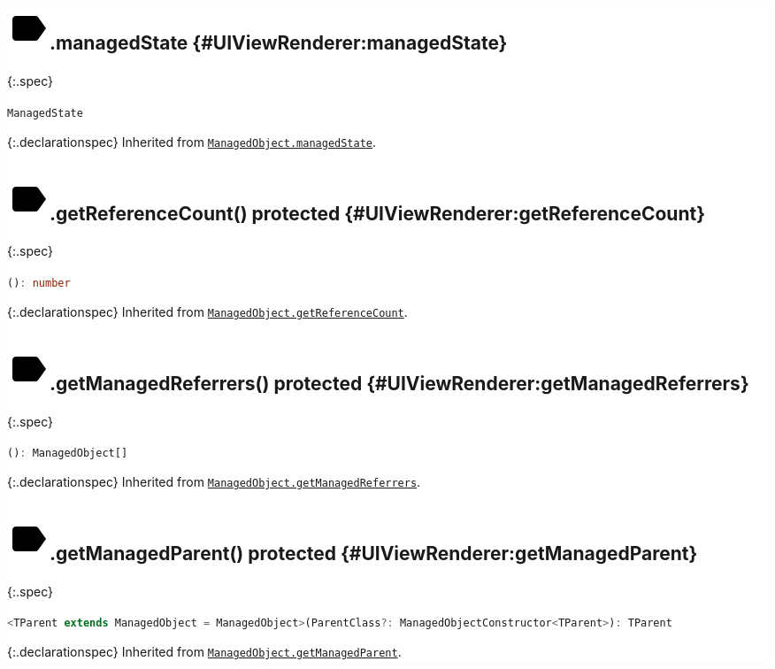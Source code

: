 
## ![](/assets/icons/spec-property.svg).managedState {#UIViewRenderer:managedState}
{:.spec}

```typescript
ManagedState
```
{:.declarationspec}
Inherited from [`ManagedObject.managedState`](./ManagedObject#ManagedObject:managedState).



## ![](/assets/icons/spec-method.svg).getReferenceCount() <span class="spec_tag">protected</span> {#UIViewRenderer:getReferenceCount}
{:.spec}

```typescript
(): number
```
{:.declarationspec}
Inherited from [`ManagedObject.getReferenceCount`](./ManagedObject#ManagedObject:getReferenceCount).



## ![](/assets/icons/spec-method.svg).getManagedReferrers() <span class="spec_tag">protected</span> {#UIViewRenderer:getManagedReferrers}
{:.spec}

```typescript
(): ManagedObject[]
```
{:.declarationspec}
Inherited from [`ManagedObject.getManagedReferrers`](./ManagedObject#ManagedObject:getManagedReferrers).



## ![](/assets/icons/spec-method.svg).getManagedParent() <span class="spec_tag">protected</span> {#UIViewRenderer:getManagedParent}
{:.spec}

```typescript
<TParent extends ManagedObject = ManagedObject>(ParentClass?: ManagedObjectConstructor<TParent>): TParent
```
{:.declarationspec}
Inherited from [`ManagedObject.getManagedParent`](./ManagedObject#ManagedObject:getManagedParent).

